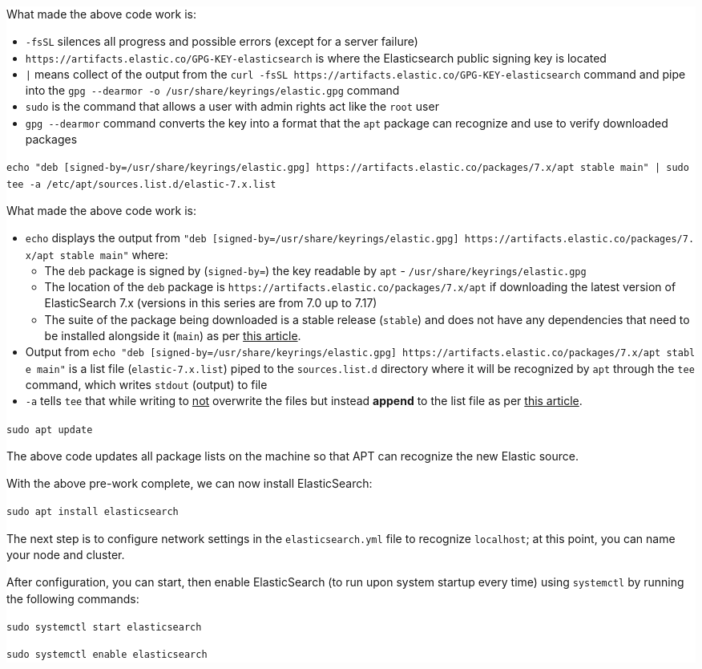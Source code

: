 What made the above code work is:
* `-fsSL` silences all progress and possible errors (except for a server failure)
* `https://artifacts.elastic.co/GPG-KEY-elasticsearch` is where the Elasticsearch public signing key is located
* `|` means collect of the output from the `curl -fsSL https://artifacts.elastic.co/GPG-KEY-elasticsearch` command and pipe into the `gpg --dearmor -o /usr/share/keyrings/elastic.gpg` command
* `sudo` is the command that allows a user with admin rights act like the `root` user
* `gpg --dearmor` command converts the key into a format that the `apt` package can recognize and use to verify downloaded packages

```
echo "deb [signed-by=/usr/share/keyrings/elastic.gpg] https://artifacts.elastic.co/packages/7.x/apt stable main" | sudo tee -a /etc/apt/sources.list.d/elastic-7.x.list
```

What made the above code work is:
* `echo` displays the output from `"deb [signed-by=/usr/share/keyrings/elastic.gpg] https://artifacts.elastic.co/packages/7.x/apt stable main"` where:
  * The `deb` package is signed by (`signed-by=`) the key readable by `apt` - `/usr/share/keyrings/elastic.gpg`
  * The location of the `deb` package is `https://artifacts.elastic.co/packages/7.x/apt` if downloading the latest version of ElasticSearch 7.x (versions in this series are from 7.0 up to 7.17)
  * The suite of the package being downloaded is a stable release (`stable`) and does not have any dependencies that need to be installed alongside it (`main`) as per [this article](https://askubuntu.com/questions/1032415/what-is-deb-deb-src-stable-xenial-main-in-etc-apt-sources-list#1032736).
* Output from `echo "deb [signed-by=/usr/share/keyrings/elastic.gpg] https://artifacts.elastic.co/packages/7.x/apt stable main"` is a list file (`elastic-7.x.list`) piped to the `sources.list.d` directory where it will be recognized by `apt` through the `tee` command, which writes `stdout` (output) to file
* `-a` tells `tee` that while writing to <u>not</u> overwrite the files but instead **append** to the list file as per [this article](https://linuxize.com/post/linux-tee-command/).

```
sudo apt update
```
The above code updates all package lists on the machine so that APT can recognize the new Elastic source.

With the above pre-work complete, we can now install ElasticSearch:

```
sudo apt install elasticsearch
```

The next step is to configure network settings in the `elasticsearch.yml` file to recognize `localhost`; at this point, you can name your node and cluster.

After configuration, you can start, then enable ElasticSearch (to run upon system startup every time) using `systemctl` by running the following commands:

```
sudo systemctl start elasticsearch
```

```
sudo systemctl enable elasticsearch
```
